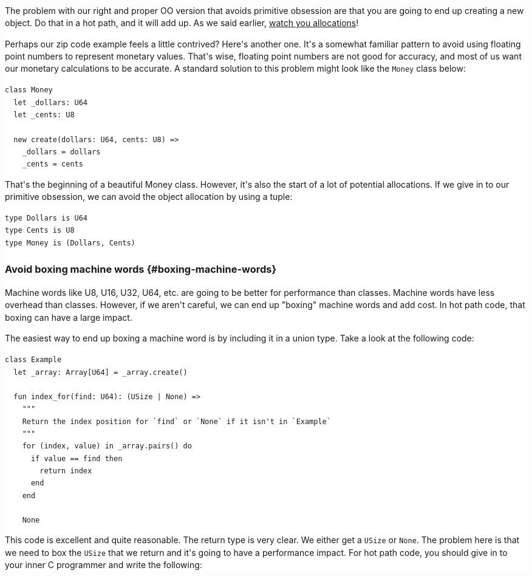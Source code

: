 The problem with our right and proper OO version that avoids primitive obsession are that you are going to end up creating a new object. Do that in a hot path, and it will add up. As we said earlier, [watch you allocations](#avoid-allocations)!

Perhaps our zip code example feels a little contrived? Here's another one. It's a somewhat familiar pattern to avoid using floating point numbers to represent monetary values. That's wise, floating point numbers are not good for accuracy, and most of us want our monetary calculations to be accurate. A standard solution to this problem might look like the `Money` class below:

```pony
class Money
  let _dollars: U64
  let _cents: U8

  new create(dollars: U64, cents: U8) =>
    _dollars = dollars
    _cents = cents
```

That's the beginning of a beautiful Money class. However, it's also the start of a lot of potential allocations. If we give in to our primitive obsession, we can avoid the object allocation by using a tuple:

```pony
type Dollars is U64
type Cents is U8
type Money is (Dollars, Cents)
```

### Avoid boxing machine words {#boxing-machine-words}

Machine words like U8, U16, U32, U64, etc. are going to be better for performance than classes. Machine words have less overhead than classes. However, if we aren't careful, we can end up "boxing" machine words and add cost. In hot path code, that boxing can have a large impact.

The easiest way to end up boxing a machine word is by including it in a union type. Take a look at the following code:

```
class Example
  let _array: Array[U64] = _array.create()

  fun index_for(find: U64): (USize | None) =>
    """
    Return the index position for `find` or `None` if it isn't in `Example`
    """
    for (index, value) in _array.pairs() do
      if value == find then
        return index
      end
    end

    None
```

This code is excellent and quite reasonable. The return type is very clear. We either get a `USize` or `None`. The problem here is that we need to box the `USize` that we return and it's going to have a performance impact. For hot path code, you should give in to your inner C programmer and write the following:
